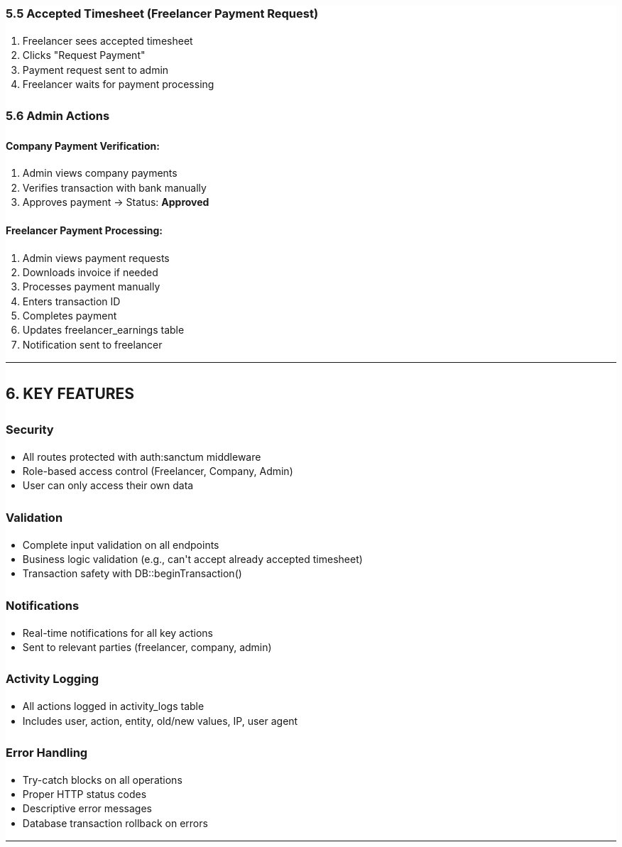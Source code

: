 ### 5.5 Accepted Timesheet (Freelancer Payment Request)
1. Freelancer sees accepted timesheet
2. Clicks "Request Payment"
3. Payment request sent to admin
4. Freelancer waits for payment processing

### 5.6 Admin Actions
#### Company Payment Verification:
1. Admin views company payments
2. Verifies transaction with bank manually
3. Approves payment → Status: **Approved**

#### Freelancer Payment Processing:
1. Admin views payment requests
2. Downloads invoice if needed
3. Processes payment manually
4. Enters transaction ID
5. Completes payment
6. Updates freelancer_earnings table
7. Notification sent to freelancer

---

## 6. KEY FEATURES

### Security
- All routes protected with auth:sanctum middleware
- Role-based access control (Freelancer, Company, Admin)
- User can only access their own data

### Validation
- Complete input validation on all endpoints
- Business logic validation (e.g., can't accept already accepted timesheet)
- Transaction safety with DB::beginTransaction()

### Notifications
- Real-time notifications for all key actions
- Sent to relevant parties (freelancer, company, admin)

### Activity Logging
- All actions logged in activity_logs table
- Includes user, action, entity, old/new values, IP, user agent

### Error Handling
- Try-catch blocks on all operations
- Proper HTTP status codes
- Descriptive error messages
- Database transaction rollback on errors

---